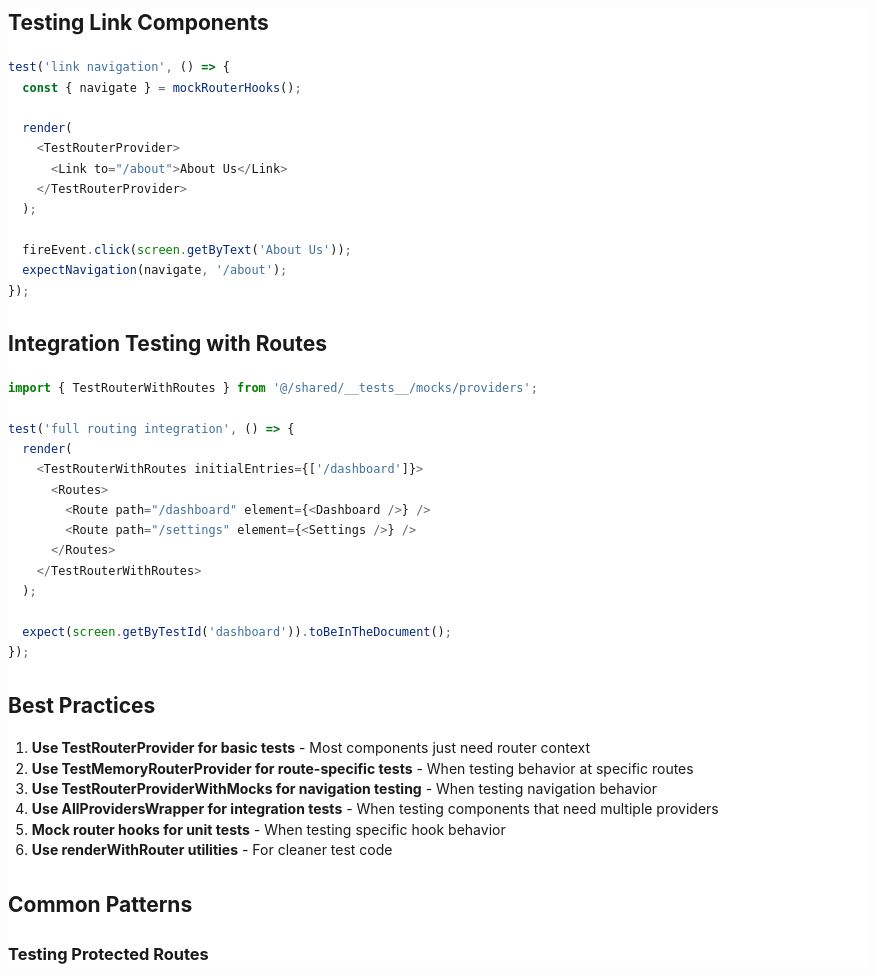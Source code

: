 ## Testing Link Components

```javascript
test('link navigation', () => {
  const { navigate } = mockRouterHooks();
  
  render(
    <TestRouterProvider>
      <Link to="/about">About Us</Link>
    </TestRouterProvider>
  );
  
  fireEvent.click(screen.getByText('About Us'));
  expectNavigation(navigate, '/about');
});
```

## Integration Testing with Routes

```javascript
import { TestRouterWithRoutes } from '@/shared/__tests__/mocks/providers';

test('full routing integration', () => {
  render(
    <TestRouterWithRoutes initialEntries={['/dashboard']}>
      <Routes>
        <Route path="/dashboard" element={<Dashboard />} />
        <Route path="/settings" element={<Settings />} />
      </Routes>
    </TestRouterWithRoutes>
  );
  
  expect(screen.getByTestId('dashboard')).toBeInTheDocument();
});
```

## Best Practices

1. **Use TestRouterProvider for basic tests** - Most components just need router context
2. **Use TestMemoryRouterProvider for route-specific tests** - When testing behavior at specific routes
3. **Use TestRouterProviderWithMocks for navigation testing** - When testing navigation behavior
4. **Use AllProvidersWrapper for integration tests** - When testing components that need multiple providers
5. **Mock router hooks for unit tests** - When testing specific hook behavior
6. **Use renderWithRouter utilities** - For cleaner test code

## Common Patterns

### Testing Protected Routes
